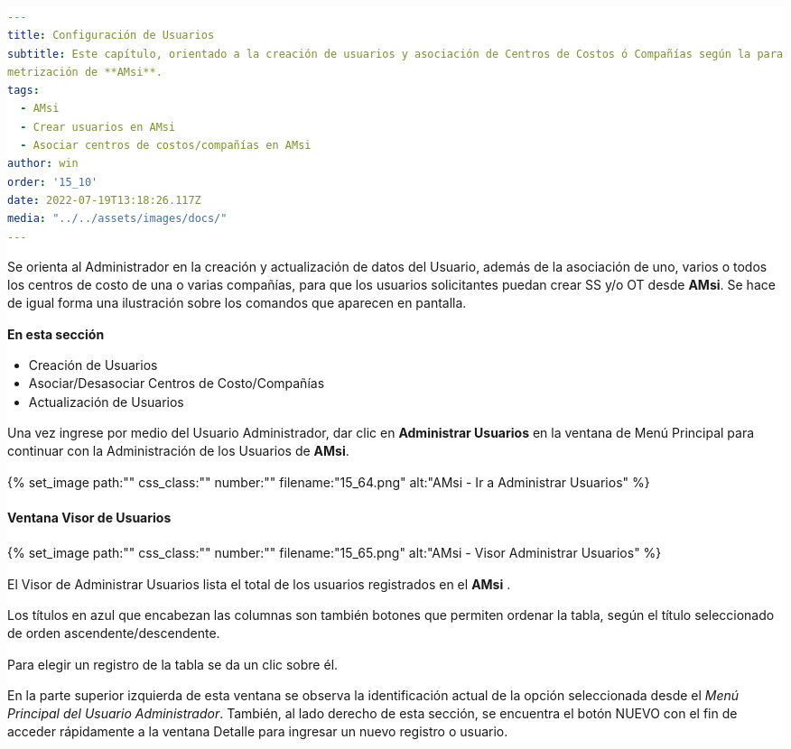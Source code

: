 ```yaml
---
title: Configuración de Usuarios
subtitle: Este capítulo, orientado a la creación de usuarios y asociación de Centros de Costos ó Compañías según la parametrización de **AMsi**.
tags:
  - AMsi
  - Crear usuarios en AMsi
  - Asociar centros de costos/compañías en AMsi
author: win
order: '15_10'
date: 2022-07-19T13:18:26.117Z
media: "../../assets/images/docs/"
---
```

Se orienta al Administrador en la creación y actualización de datos del Usuario, además de la asociación de uno, varios o todos los centros de costo de una o varias compañías, para que los usuarios solicitantes puedan crear SS y/o OT desde **AMsi**. Se hace de igual forma una ilustración sobre los comandos que aparecen en pantalla.

**En esta sección**

* Creación de Usuarios
* Asociar/Desasociar Centros de Costo/Compañías
* Actualización de Usuarios

Una vez ingrese por medio del Usuario Administrador, dar clic en **Administrar Usuarios** en la ventana de Menú Principal para continuar con la Administración de los Usuarios de **AMsi**.

{% set_image
  path:""
  css_class:""
  number:""
  filename:"15_64.png"
  alt:"AMsi - Ir a Administrar Usuarios"
%}

#### Ventana Visor de Usuarios

{% set_image
  path:""
  css_class:""
  number:""
  filename:"15_65.png"
  alt:"AMsi - Visor Administrar Usuarios"
%}

El Visor de Administrar Usuarios lista el total de los usuarios registrados en el  **AMsi** .

Los títulos en azul que encabezan las columnas son también botones que permiten ordenar la tabla, según el título seleccionado de orden ascendente/descendente.

Para elegir un registro de la tabla se da un clic sobre él.

En la parte superior izquierda de esta ventana se observa la identificación actual de la opción seleccionada desde el *Menú Principal del Usuario Administrador*. También, al lado derecho de esta sección, se encuentra el botón <a class="btn white">NUEVO</a> con el fin de acceder rápidamente a la ventana Detalle para ingresar un nuevo registro o usuario.
